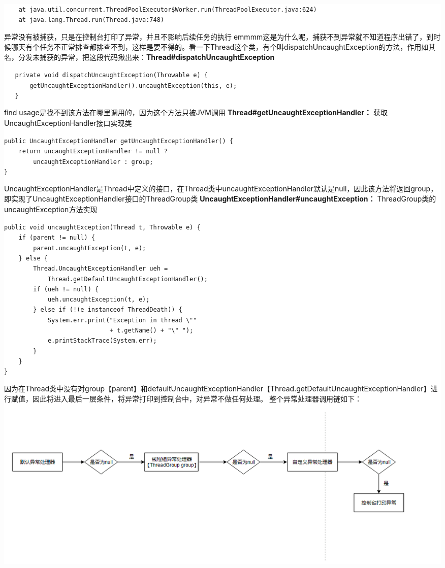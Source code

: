    ```
       at java.util.concurrent.ThreadPoolExecutor$Worker.run(ThreadPoolExecutor.java:624)
       at java.lang.Thread.run(Thread.java:748)
   ```

异常没有被捕获，只是在控制台打印了异常，并且不影响后续任务的执行 emmmm这是为什么呢，捕获不到异常就不知道程序出错了，到时候哪天有个任务不正常排查都排查不到，这样是要不得的。看一下Thread这个类，有个叫dispatchUncaughtException的方法，作用如其名，分发未捕获的异常，把这段代码揪出来：**Thread#dispatchUncaughtException**

```
   private void dispatchUncaughtException(Throwable e) {
       getUncaughtExceptionHandler().uncaughtException(this, e);
   }
```

   find usage是找不到该方法在哪里调用的，因为这个方法只被JVM调用 **Thread#getUncaughtExceptionHandler：** 获取UncaughtExceptionHandler接口实现类

   ```
public UncaughtExceptionHandler getUncaughtExceptionHandler() {
       return uncaughtExceptionHandler != null ?
           uncaughtExceptionHandler : group;
   }
   ```

UncaughtExceptionHandler是Thread中定义的接口，在Thread类中uncaughtExceptionHandler默认是null，因此该方法将返回group，即实现了UncaughtExceptionHandler接口的ThreadGroup类 **UncaughtExceptionHandler#uncaughtException：** ThreadGroup类的uncaughtException方法实现

```
public void uncaughtException(Thread t, Throwable e) {
    if (parent != null) {
        parent.uncaughtException(t, e);
    } else {
        Thread.UncaughtExceptionHandler ueh =
            Thread.getDefaultUncaughtExceptionHandler();
        if (ueh != null) {
            ueh.uncaughtException(t, e);
        } else if (!(e instanceof ThreadDeath)) {
            System.err.print("Exception in thread \""
                             + t.getName() + "\" ");
            e.printStackTrace(System.err);
        }
    }
}
```

因为在Thread类中没有对group【parent】和defaultUncaughtExceptionHandler【Thread.getDefaultUncaughtExceptionHandler】进行赋值，因此将进入最后一层条件，将异常打印到控制台中，对异常不做任何处理。 整个异常处理器调用链如下：

![img](media/16e6a634d623f691.png)
